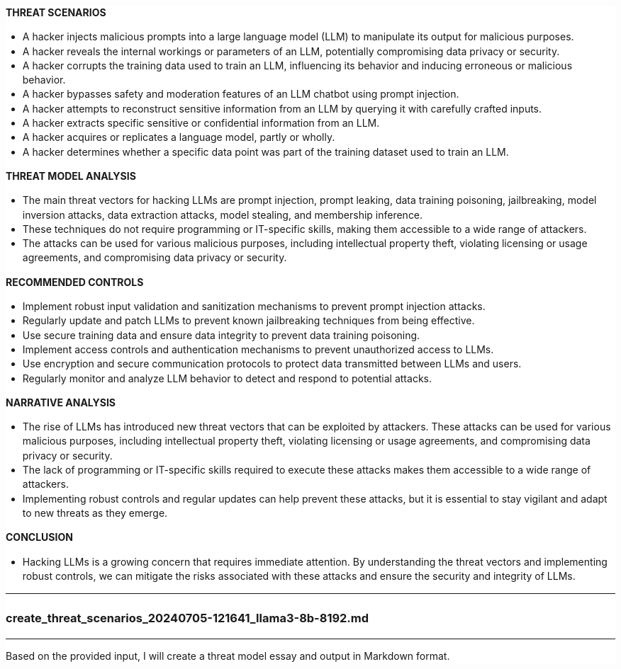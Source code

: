 **THREAT SCENARIOS**

* A hacker injects malicious prompts into a large language model (LLM) to manipulate its output for malicious purposes.
* A hacker reveals the internal workings or parameters of an LLM, potentially compromising data privacy or security.
* A hacker corrupts the training data used to train an LLM, influencing its behavior and inducing erroneous or malicious behavior.
* A hacker bypasses safety and moderation features of an LLM chatbot using prompt injection.
* A hacker attempts to reconstruct sensitive information from an LLM by querying it with carefully crafted inputs.
* A hacker extracts specific sensitive or confidential information from an LLM.
* A hacker acquires or replicates a language model, partly or wholly.
* A hacker determines whether a specific data point was part of the training dataset used to train an LLM.

**THREAT MODEL ANALYSIS**

* The main threat vectors for hacking LLMs are prompt injection, prompt leaking, data training poisoning, jailbreaking, model inversion attacks, data extraction attacks, model stealing, and membership inference.
* These techniques do not require programming or IT-specific skills, making them accessible to a wide range of attackers.
* The attacks can be used for various malicious purposes, including intellectual property theft, violating licensing or usage agreements, and compromising data privacy or security.

**RECOMMENDED CONTROLS**

* Implement robust input validation and sanitization mechanisms to prevent prompt injection attacks.
* Regularly update and patch LLMs to prevent known jailbreaking techniques from being effective.
* Use secure training data and ensure data integrity to prevent data training poisoning.
* Implement access controls and authentication mechanisms to prevent unauthorized access to LLMs.
* Use encryption and secure communication protocols to protect data transmitted between LLMs and users.
* Regularly monitor and analyze LLM behavior to detect and respond to potential attacks.

**NARRATIVE ANALYSIS**

* The rise of LLMs has introduced new threat vectors that can be exploited by attackers. These attacks can be used for various malicious purposes, including intellectual property theft, violating licensing or usage agreements, and compromising data privacy or security.
* The lack of programming or IT-specific skills required to execute these attacks makes them accessible to a wide range of attackers.
* Implementing robust controls and regular updates can help prevent these attacks, but it is essential to stay vigilant and adapt to new threats as they emerge.

**CONCLUSION**

* Hacking LLMs is a growing concern that requires immediate attention. By understanding the threat vectors and implementing robust controls, we can mitigate the risks associated with these attacks and ensure the security and integrity of LLMs.

---

### create_threat_scenarios_20240705-121641_llama3-8b-8192.md
---
Based on the provided input, I will create a threat model essay and output in Markdown format.
